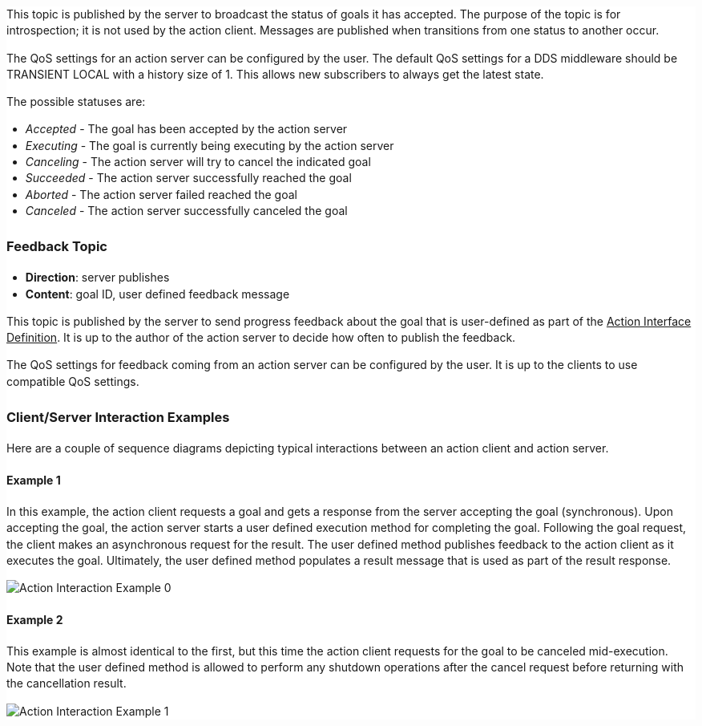 This topic is published by the server to broadcast the status of goals it has accepted.
The purpose of the topic is for introspection; it is not used by the action client.
Messages are published when transitions from one status to another occur.

The QoS settings for an action server can be configured by the user.
The default QoS settings for a DDS middleware should be TRANSIENT LOCAL with a history size of 1.
This allows new subscribers to always get the latest state.

The possible statuses are:

- *Accepted* - The goal has been accepted by the action server
- *Executing* - The goal is currently being executing by the action server
- *Canceling* - The action server will try to cancel the indicated goal
- *Succeeded* - The action server successfully reached the goal
- *Aborted* - The action server failed reached the goal
- *Canceled* - The action server successfully canceled the goal

### Feedback Topic

- **Direction**: server publishes
- **Content**: goal ID, user defined feedback message

This topic is published by the server to send progress feedback about the goal that is user-defined as part of the [Action Interface Definition](#action-interface-definition).
It is up to the author of the action server to decide how often to publish the feedback.

The QoS settings for feedback coming from an action server can be configured by the user.
It is up to the clients to use compatible QoS settings.

### Client/Server Interaction Examples

Here are a couple of sequence diagrams depicting typical interactions between an action client and action server.

#### Example 1

In this example, the action client requests a goal and gets a response from the server accepting the goal (synchronous).
Upon accepting the goal, the action server starts a user defined execution method for completing the goal.
Following the goal request, the client makes an asynchronous request for the result.
The user defined method publishes feedback to the action client as it executes the goal.
Ultimately, the user defined method populates a result message that is used as part of the result response.

![Action Interaction Example 0](../img/actions/interaction_example_0.png)

#### Example 2

This example is almost identical to the first, but this time the action client requests for the goal to be canceled mid-execution.
Note that the user defined method is allowed to perform any shutdown operations after the cancel request before returning with the cancellation result.

![Action Interaction Example 1](../img/actions/interaction_example_1.png)
